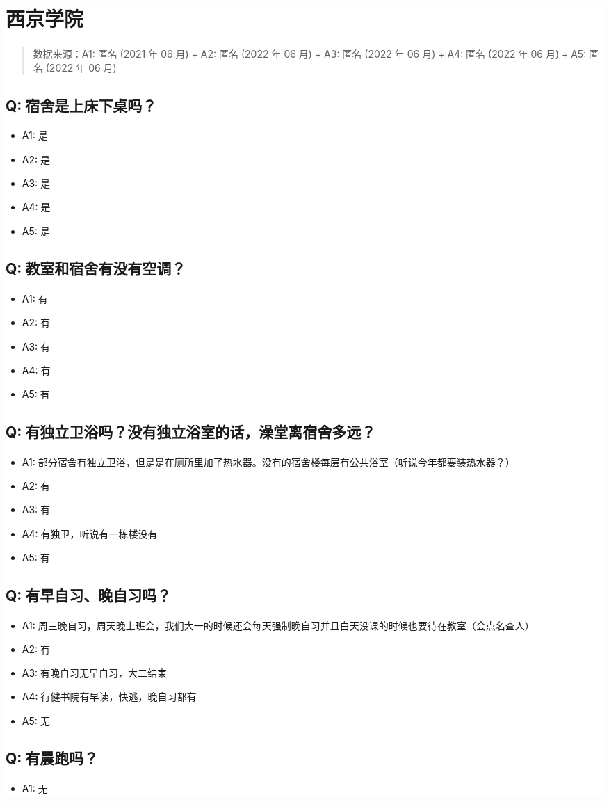 # 西京学院

> 数据来源：A1: 匿名 (2021 年 06 月) + A2: 匿名 (2022 年 06 月) + A3: 匿名 (2022 年 06 月) + A4: 匿名 (2022 年 06 月) + A5: 匿名 (2022 年 06 月)

## Q: 宿舍是上床下桌吗？

- A1: 是

- A2: 是

- A3: 是

- A4: 是

- A5: 是

## Q: 教室和宿舍有没有空调？

- A1: 有

- A2: 有

- A3: 有

- A4: 有

- A5: 有

## Q: 有独立卫浴吗？没有独立浴室的话，澡堂离宿舍多远？

- A1: 部分宿舍有独立卫浴，但是是在厕所里加了热水器。没有的宿舍楼每层有公共浴室（听说今年都要装热水器？）

- A2: 有

- A3: 有

- A4: 有独卫，听说有一栋楼没有

- A5: 有

## Q: 有早自习、晚自习吗？

- A1: 周三晚自习，周天晚上班会，我们大一的时候还会每天强制晚自习并且白天没课的时候也要待在教室（会点名查人）

- A2: 有

- A3: 有晚自习无早自习，大二结束

- A4: 行健书院有早读，快逃，晚自习都有

- A5: 无

## Q: 有晨跑吗？

- A1: 无
